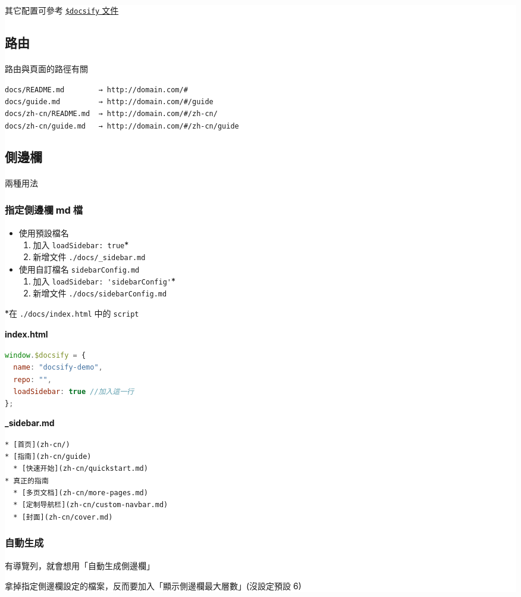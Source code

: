 其它配置可參考 [`$docsify` 文件](https://docsify.js.org/#/zh-cn/configuration)

## 路由

路由與頁面的路徑有關

```
docs/README.md        → http://domain.com/#
docs/guide.md         → http://domain.com/#/guide
docs/zh-cn/README.md  → http://domain.com/#/zh-cn/
docs/zh-cn/guide.md   → http://domain.com/#/zh-cn/guide
```

## 側邊欄

兩種用法

### 指定側邊欄 md 檔

- 使用預設檔名
  1. 加入 `loadSidebar: true`\*
  2. 新增文件 `./docs/_sidebar.md`
- 使用自訂檔名 `sidebarConfig.md`
  1. 加入 `loadSidebar: 'sidebarConfig'`\*
  2. 新增文件 `./docs/sidebarConfig.md`

\*在 `./docs/index.html` 中的 `script`

**index.html**

```javascript
window.$docsify = {
  name: "docsify-demo",
  repo: "",
  loadSidebar: true //加入這一行
};
```

**\_sidebar.md**

```
* [首页](zh-cn/)
* [指南](zh-cn/guide)
  * [快速开始](zh-cn/quickstart.md)
* 真正的指南
  * [多页文档](zh-cn/more-pages.md)
  * [定制导航栏](zh-cn/custom-navbar.md)
  * [封面](zh-cn/cover.md)
```

### 自動生成

有導覽列，就會想用「自動生成側邊欄」

拿掉指定側邊欄設定的檔案，反而要加入「顯示側邊欄最大層數」(沒設定預設 6)
